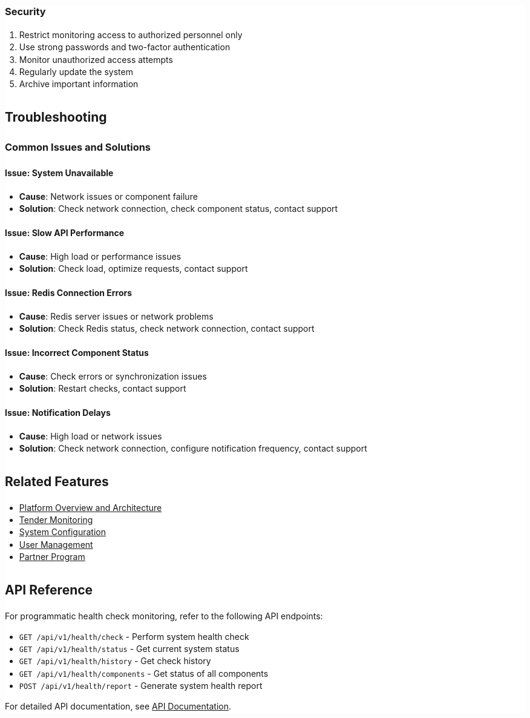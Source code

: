 ### Security
1. Restrict monitoring access to authorized personnel only
2. Use strong passwords and two-factor authentication
3. Monitor unauthorized access attempts
4. Regularly update the system
5. Archive important information

## Troubleshooting

### Common Issues and Solutions

#### Issue: System Unavailable
- **Cause**: Network issues or component failure
- **Solution**: Check network connection, check component status, contact support

#### Issue: Slow API Performance
- **Cause**: High load or performance issues
- **Solution**: Check load, optimize requests, contact support

#### Issue: Redis Connection Errors
- **Cause**: Redis server issues or network problems
- **Solution**: Check Redis status, check network connection, contact support

#### Issue: Incorrect Component Status
- **Cause**: Check errors or synchronization issues
- **Solution**: Restart checks, contact support

#### Issue: Notification Delays
- **Cause**: High load or network issues
- **Solution**: Check network connection, configure notification frequency, contact support

## Related Features
- [Platform Overview and Architecture](user_guide_platform_overview.md)
- [Tender Monitoring](user_guide_tender_monitoring.md)
- [System Configuration](user_guide_system_configuration.md)
- [User Management](user_guide_user_management.md)
- [Partner Program](user_guide_partner_program.md)

## API Reference
For programmatic health check monitoring, refer to the following API endpoints:
- `GET /api/v1/health/check` - Perform system health check
- `GET /api/v1/health/status` - Get current system status
- `GET /api/v1/health/history` - Get check history
- `GET /api/v1/health/components` - Get status of all components
- `POST /api/v1/health/report` - Generate system health report

For detailed API documentation, see [API Documentation](api_documentation.md).